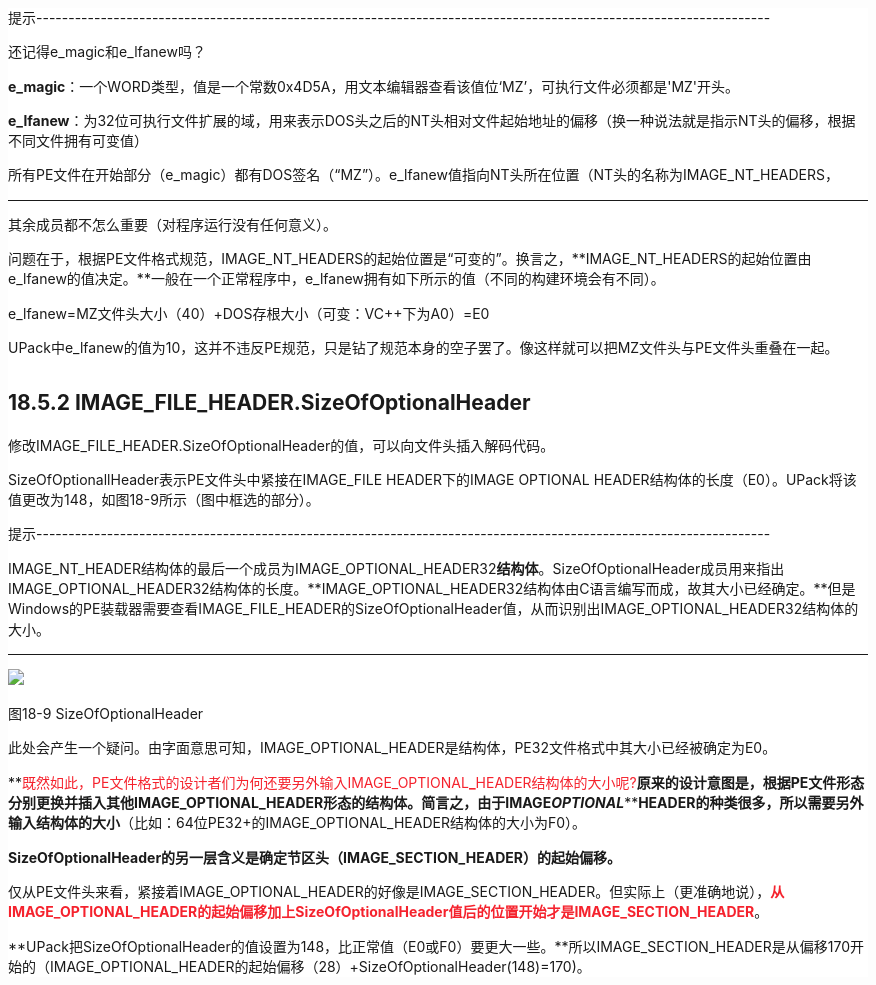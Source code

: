 提示------------------------------------------------------------------------------------------------------------------

还记得e_magic和e_lfanew吗？

**e_magic**：一个WORD类型，值是一个常数0x4D5A，用文本编辑器查看该值位‘MZ’，可执行文件必须都是'MZ'开头。

**e_lfanew**：为32位可执行文件扩展的域，用来表示DOS头之后的NT头相对文件起始地址的偏移（换一种说法就是指示NT头的偏移，根据不同文件拥有可变值）

所有PE文件在开始部分（e_magic）都有DOS签名（“MZ”）。e_lfanew值指向NT头所在位置（NT头的名称为IMAGE_NT_HEADERS，

-----------------------------------------------------------------------------------------------------------------------

其余成员都不怎么重要（对程序运行没有任何意义）。

问题在于，根据PE文件格式规范，IMAGE_NT_HEADERS的起始位置是“可变的”。换言之，**IMAGE_NT_HEADERS的起始位置由e_lfanew的值决定。**一般在一个正常程序中，e_lfanew拥有如下所示的值（不同的构建环境会有不同）。

e_lfanew=MZ文件头大小（40）+DOS存根大小（可变：VC++下为A0）=E0

UPack中e_lfanew的值为10，这并不违反PE规范，只是钻了规范本身的空子罢了。像这样就可以把MZ文件头与PE文件头重叠在一起。

## 18.5.2 IMAGE_FILE_HEADER.SizeOfOptionalHeader
修改IMAGE_FILE_HEADER.SizeOfOptionalHeader的值，可以向文件头插入解码代码。

SizeOfOptionallHeader表示PE文件头中紧接在IMAGE_FILE HEADER下的IMAGE OPTIONAL HEADER结构体的长度（E0）。UPack将该值更改为148，如图18-9所示（图中框选的部分）。

提示------------------------------------------------------------------------------------------------------------------

IMAGE_NT_HEADER结构体的最后一个成员为IMAGE_OPTIONAL_HEADER32**结构体**。SizeOfOptionalHeader成员用来指出IMAGE_OPTIONAL_HEADER32结构体的长度。**IMAGE_OPTIONAL_HEADER32结构体由C语言编写而成，故其大小已经确定。**但是Windows的PE装载器需要查看IMAGE_FILE_HEADER的SizeOfOptionalHeader值，从而识别出IMAGE_OPTIONAL_HEADER32结构体的大小。

-----------------------------------------------------------------------------------------------------------------------

![](https://cdn.nlark.com/yuque/0/2020/png/574026/1581388593553-314406f4-a81c-4d80-ad84-e23189d98af7.png)

图18-9 SizeOfOptionalHeader

此处会产生一个疑问。由字面意思可知，IMAGE_OPTIONAL_HEADER是结构体，PE32文件格式中其大小已经被确定为E0。

**<font style="color:#F5222D;">既然如此，PE文件格式的设计者们为何还要另外输入IMAGE_OPTIONAL</font>****<font style="color:#F5222D;">_</font>****<font style="color:#F5222D;">HEADER结构体的大小呢?</font>**原来的设计意图是，根据PE文件形态分别更换并插入其他IMAGE_OPTIONAL_HEADER形态的结构体。**简言之，由于IMAGE****_****OPTIONAL****_****HEADER的种类很多，所以需要另外输入结构体的大小**（比如：64位PE32+的IMAGE_OPTIONAL_HEADER结构体的大小为F0）。

**SizeOfOptionalHeader的另一层含义是确定节区头（IMAGE_SECTION_HEADER）的起始偏移。**

仅从PE文件头来看，紧接着IMAGE_OPTIONAL_HEADER的好像是IMAGE_SECTION_HEADER。但实际上（更准确地说），**<font style="color:#F5222D;">从IMAGE</font>****<font style="color:#F5222D;">_</font>****<font style="color:#F5222D;">OPTIONAL</font>****<font style="color:#F5222D;">_</font>****<font style="color:#F5222D;">HEADER的起始偏移加上SizeOfOptionalHeader值后的位置开始才是IMAGE</font>****<font style="color:#F5222D;">_</font>****<font style="color:#F5222D;">SECTION</font>****<font style="color:#F5222D;">_</font>****<font style="color:#F5222D;">HEADER</font>**。

**UPack把SizeOfOptionalHeader的值设置为148，比正常值（E0或F0）要更大一些。**所以IMAGE_SECTION_HEADER是从偏移170开始的（IMAGE_OPTIONAL_HEADER的起始偏移（28）+SizeOfOptionalHeader(148)=170)。
